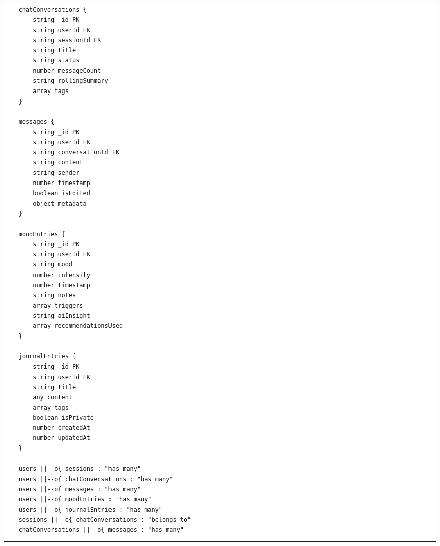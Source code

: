```mermaid
    chatConversations {
        string _id PK
        string userId FK
        string sessionId FK
        string title
        string status
        number messageCount
        string rollingSummary
        array tags
    }

    messages {
        string _id PK
        string userId FK
        string conversationId FK
        string content
        string sender
        number timestamp
        boolean isEdited
        object metadata
    }

    moodEntries {
        string _id PK
        string userId FK
        string mood
        number intensity
        number timestamp
        string notes
        array triggers
        string aiInsight
        array recommendationsUsed
    }

    journalEntries {
        string _id PK
        string userId FK
        string title
        any content
        array tags
        boolean isPrivate
        number createdAt
        number updatedAt
    }

    users ||--o{ sessions : "has many"
    users ||--o{ chatConversations : "has many"
    users ||--o{ messages : "has many"
    users ||--o{ moodEntries : "has many"
    users ||--o{ journalEntries : "has many"
    sessions ||--o{ chatConversations : "belongs to"
    chatConversations ||--o{ messages : "has many"
```

---
